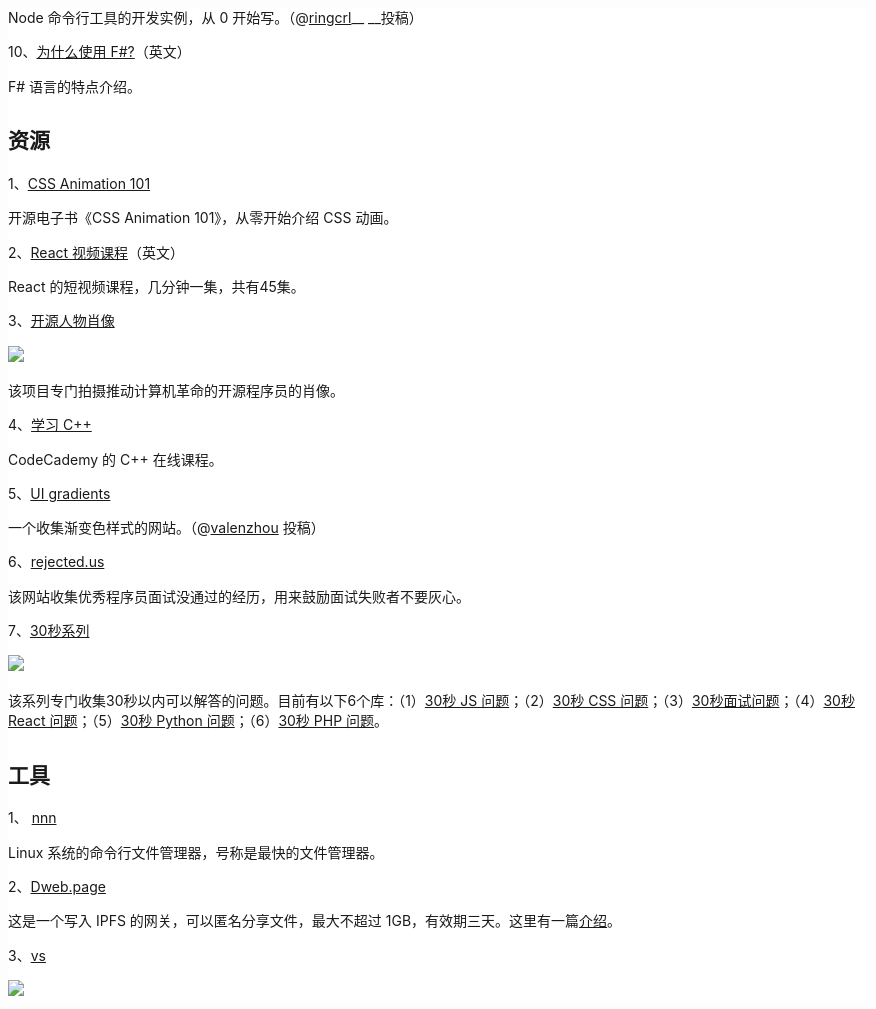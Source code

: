 Node 命令行工具的开发实例，从 0 开始写。（@[ringcrl](https://github.com/ruanyf/weekly/issues/143)__ __投稿）

10、[为什么使用 F#?](https://fsharpforfunandprofit.com/why-use-fsharp/)（英文）

F# 语言的特点介绍。

## 资源

1、[CSS Animation 101](https://github.com/cssanimation/css-animation-101)

开源电子书《CSS Animation 101》，从零开始介绍 CSS 动画。

2、[React 视频课程](https://scrimba.com/g/glearnreact)（英文）

React 的短视频课程，几分钟一集，共有45集。

3、[开源人物肖像](http://facesofopensource.com/)

![](https://cdn.beekka.com/blogimg/asset/201901/bg2019010413.jpg)

该项目专门拍摄推动计算机革命的开源程序员的肖像。

4、[学习 C++](https://www.codecademy.com/learn/learn-c-plus-plus)

CodeCademy 的 C++ 在线课程。

5、[UI gradients](https://uigradients.com)

一个收集渐变色样式的网站。（@[valenzhou](https://github.com/ruanyf/weekly/issues/124) 投稿）

6、[rejected.us](https://rejected.us/)

该网站收集优秀程序员面试没通过的经历，用来鼓励面试失败者不要灰心。

7、[30秒系列](https://github.com/30-seconds/30-seconds-of-code)

![](https://cdn.beekka.com/blogimg/asset/201901/bg2019010414.jpg)

该系列专门收集30秒以内可以解答的问题。目前有以下6个库：（1）[30秒 JS 问题](https://github.com/30-seconds/30-seconds-of-code)；（2）[30秒 CSS 问题](https://30-seconds.github.io/30-seconds-of-css/)；（3）[30秒面试问题](https://30secondsofinterviews.org/)；（4）[30秒 React 问题](https://github.com/30-seconds/30-seconds-of-react)；（5）[30秒 Python 问题](https://github.com/kriadmin/30-seconds-of-python-code)；（6）[30秒 PHP 问题](https://github.com/appzcoder/30-seconds-of-php-code)。

## 工具

1、 [nnn](https://github.com/jarun/nnn)

Linux 系统的命令行文件管理器，号称是最快的文件管理器。

2、[Dweb.page](https://github.com/PACTCare/Dweb.page)

这是一个写入 IPFS 的网关，可以匿名分享文件，最大不超过 1GB，有效期三天。这里有一篇[介绍](https://blog.florence.chat/tutorial-how-to-create-your-own-distributed-website-in-just-a-few-seconds-5100ccf068bc)。

3、[vs](https://github.com/anvaka/vs)

![](https://cdn.beekka.com/blogimg/asset/201901/bg2019010415.jpg)
